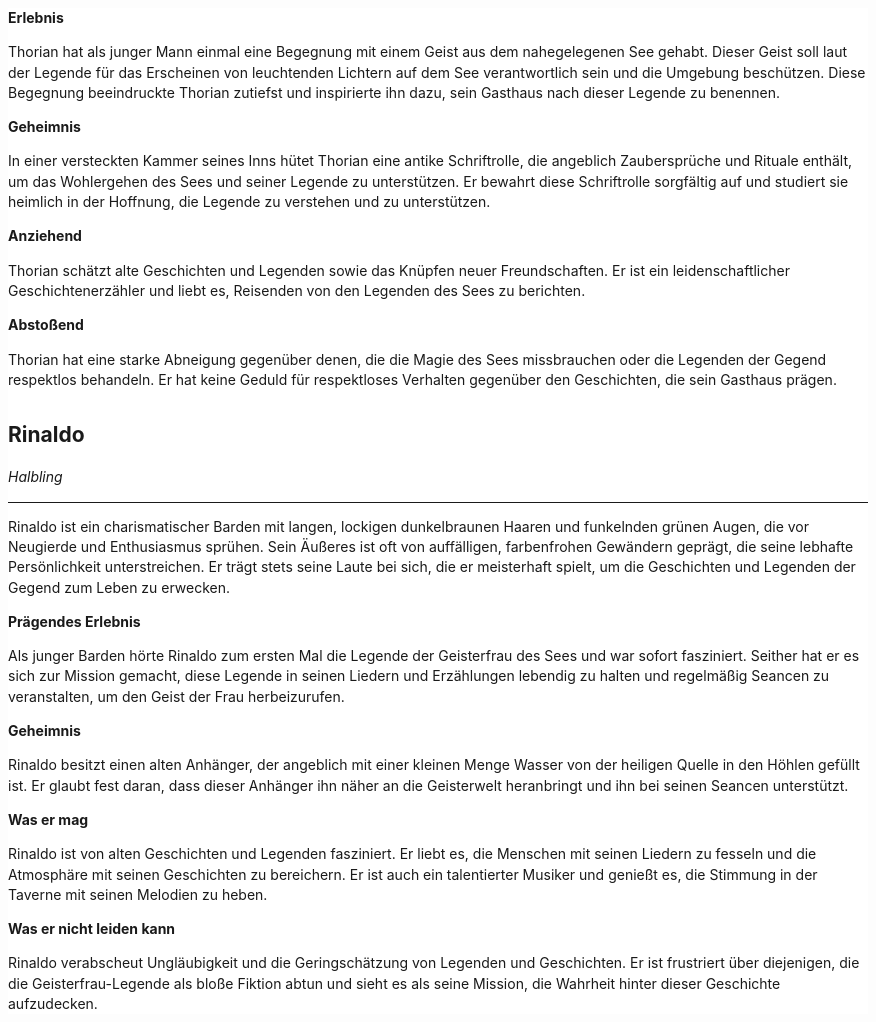 
**Erlebnis**

Thorian hat als junger Mann einmal eine Begegnung mit einem Geist aus dem nahegelegenen See gehabt. Dieser Geist soll laut der Legende für das Erscheinen von leuchtenden Lichtern auf dem See verantwortlich sein und die Umgebung beschützen. Diese Begegnung beeindruckte Thorian zutiefst und inspirierte ihn dazu, sein Gasthaus nach dieser Legende zu benennen.

**Geheimnis**

In einer versteckten Kammer seines Inns hütet Thorian eine antike Schriftrolle, die angeblich Zaubersprüche und Rituale enthält, um das Wohlergehen des Sees und seiner Legende zu unterstützen. Er bewahrt diese Schriftrolle sorgfältig auf und studiert sie heimlich in der Hoffnung, die Legende zu verstehen und zu unterstützen.

**Anziehend**

Thorian schätzt alte Geschichten und Legenden sowie das Knüpfen neuer Freundschaften. Er ist ein leidenschaftlicher Geschichtenerzähler und liebt es, Reisenden von den Legenden des Sees zu berichten.

**Abstoßend**

Thorian hat eine starke Abneigung gegenüber denen, die die Magie des Sees missbrauchen oder die Legenden der Gegend respektlos behandeln. Er hat keine Geduld für respektloses Verhalten gegenüber den Geschichten, die sein Gasthaus prägen.

## Rinaldo

_Halbling_

---

Rinaldo ist ein charismatischer Barden mit langen, lockigen dunkelbraunen Haaren und funkelnden grünen Augen, die vor Neugierde und Enthusiasmus sprühen. Sein Äußeres ist oft von auffälligen, farbenfrohen Gewändern geprägt, die seine lebhafte Persönlichkeit unterstreichen. Er trägt stets seine Laute bei sich, die er meisterhaft spielt, um die Geschichten und Legenden der Gegend zum Leben zu erwecken.

**Prägendes Erlebnis**

Als junger Barden hörte Rinaldo zum ersten Mal die Legende der Geisterfrau des Sees und war sofort fasziniert. Seither hat er es sich zur Mission gemacht, diese Legende in seinen Liedern und Erzählungen lebendig zu halten und regelmäßig Seancen zu veranstalten, um den Geist der Frau herbeizurufen.

**Geheimnis**

Rinaldo besitzt einen alten Anhänger, der angeblich mit einer kleinen Menge Wasser von der heiligen Quelle in den Höhlen gefüllt ist. Er glaubt fest daran, dass dieser Anhänger ihn näher an die Geisterwelt heranbringt und ihn bei seinen Seancen unterstützt.

**Was er mag**

Rinaldo ist von alten Geschichten und Legenden fasziniert. Er liebt es, die Menschen mit seinen Liedern zu fesseln und die Atmosphäre mit seinen Geschichten zu bereichern. Er ist auch ein talentierter Musiker und genießt es, die Stimmung in der Taverne mit seinen Melodien zu heben.

**Was er nicht leiden kann**

Rinaldo verabscheut Ungläubigkeit und die Geringschätzung von Legenden und Geschichten. Er ist frustriert über diejenigen, die die Geisterfrau-Legende als bloße Fiktion abtun und sieht es als seine Mission, die Wahrheit hinter dieser Geschichte aufzudecken.
